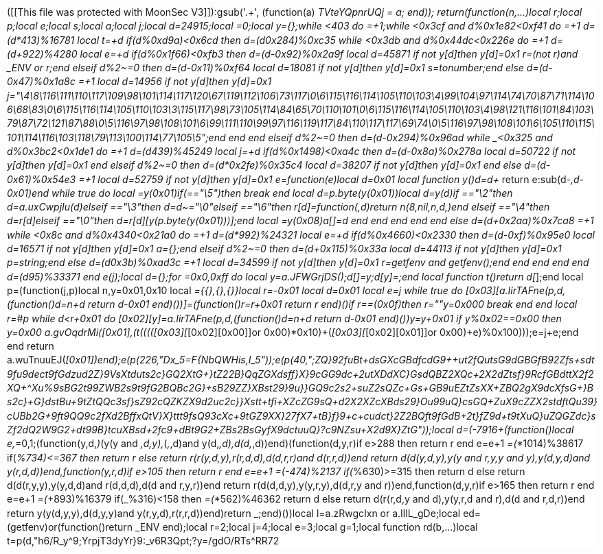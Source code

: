 ([[This file was protected with MoonSec V3]]):gsub('.+', (function(a) _TVteYQpnrUQj = a; end)); return(function(n,...)local r;local p;local e;local s;local a;local j;local d=24915;local _=0;local y={};while _<403 do _=_+1;while _<0x3cf and d%0x1e82<0xf41 do _=_+1 d=(d*413)%16781 local t=_+d if(d%0xd9a)<0x6cd then d=(d*0x284)%0xc35 while _<0x3db and d%0x44dc<0x226e do _=_+1 d=(d+922)%4280 local e=_+d if(d%0x1f66)<0xfb3 then d=(d-0x92)%0x2a9f local d=45871 if not y[d]then y[d]=0x1 r=(not r)and _ENV or r;end elseif d%2~=0 then d=(d-0x11)%0xf64 local d=18081 if not y[d]then y[d]=0x1 s=tonumber;end else d=(d-0x47)%0x1a8c _=_+1 local d=14956 if not y[d]then y[d]=0x1 j="\4\8\116\111\110\117\109\98\101\114\117\120\67\119\112\106\73\117\0\6\115\116\114\105\110\103\4\99\104\97\114\74\70\87\71\114\106\68\83\0\6\115\116\114\105\110\103\3\115\117\98\73\105\114\84\65\70\110\101\0\6\115\116\114\105\110\103\4\98\121\116\101\84\103\79\87\72\121\87\88\0\5\116\97\98\108\101\6\99\111\110\99\97\116\119\117\84\110\117\117\69\74\0\5\116\97\98\108\101\6\105\110\115\101\114\116\103\118\79\113\100\114\77\105\5";end end end elseif d%2~=0 then d=(d-0x294)%0x96ad while _<0x325 and d%0x3bc2<0x1de1 do _=_+1 d=(d*439)%45249 local j=_+d if(d%0x1498)<0xa4c then d=(d-0x8a)%0x278a local d=50722 if not y[d]then y[d]=0x1 end elseif d%2~=0 then d=(d*0x2fe)%0x35c4 local d=38207 if not y[d]then y[d]=0x1 end else d=(d-0x61)%0x54e3 _=_+1 local d=52759 if not y[d]then y[d]=0x1 e=function(e)local d=0x01 local function y(_)d=d+_ return e:sub(d-_,d-0x01)end while true do local _=y(0x01)if(_=="\5")then break end local d=p.byte(y(0x01))local d=y(d)if _=="\2"then d=a.uxCwpjIu(d)elseif _=="\3"then d=d~="\0"elseif _=="\6"then r[d]=function(_,d)return n(8,nil,n,d,_)end elseif _=="\4"then d=r[d]elseif _=="\0"then d=r[d][y(p.byte(y(0x01)))];end local _=y(0x08)a[_]=d end end end end end else d=(d+0x2aa)%0x7ca8 _=_+1 while _<0x8c and d%0x4340<0x21a0 do _=_+1 d=(d*992)%24321 local e=_+d if(d%0x4660)<0x2330 then d=(d-0xf)%0x95e0 local d=16571 if not y[d]then y[d]=0x1 a={};end elseif d%2~=0 then d=(d+0x115)%0x33a local d=44113 if not y[d]then y[d]=0x1 p=string;end else d=(d*0x3b)%0xad3c _=_+1 local d=34599 if not y[d]then y[d]=0x1 r=getfenv and getfenv();end end end end end d=(d*95)%33371 end e(j);local d={};for _=0x0,0xff do local y=a.JFWGrjDS(_);d[_]=y;d[y]=_;end local function t(_)return d[_];end local p=(function(j,p)local n,y=0x01,0x10 local _={{},{},{}}local r=-0x01 local d=0x01 local e=j while true do _[0x03][a.IirTAFne(p,d,(function()d=n+d return d-0x01 end)())]=(function()r=r+0x01 return r end)()if r==(0x0f)then r=""y=0x000 break end end local r=#p while d<r+0x01 do _[0x02][y]=a.IirTAFne(p,d,(function()d=n+d return d-0x01 end)())y=y+0x01 if y%0x02==0x00 then y=0x00 a.gvOqdrMi(_[0x01],(t((((_[0x03][_[0x02][0x00]]or 0x00)*0x10)+(_[0x03][_[0x02][0x01]]or 0x00)+e)%0x100)));e=j+e;end end return a.wuTnuuEJ(_[0x01])end);e(p(226,"Dx_5=F{NbQWHis,I_5"));e(p(40,";ZQ}92fuBt+dsGXcGBdfcdG9++ut2fQutsG9dGBGfB92Zfs+sdt9fu9dect9fGdzud2Z}9VsXtduts2c}GQ2XtG+}tZ22B}QqZGXdsff}X}9cGG9dc+2utXDdXC}GsdQBZ2XQc+2X2dZtsf}9RcfGBdttX2f2XQ+^Xu%9sBG2t99ZWB2s9t9fG2BQBc2G}+sB29ZZ}XBst29}9u}}GQ9c2s2+suZ2sQZc+Gs+GB9uEZtZsXX+ZBQ2gX9dcXfsG+}Bs2c}+G}dstBu+9tZtQQc3sf}sZ92cQZKZX9d2uc2c}}*Xstt+tfi+XZcZG9sQ+d2X2XZcXBds29}Ou99uQ}csGQ+ZuX9cZZX2stdftQu39}cUBb2G+9ft9QQ9c2fXd2BffxQtV}X}ttt9fsQ93cXc+9tGZ9XX}27fX7+tB}f}9+c+cudct}2Z2BQft9fGd*B+2t}fZ9d+t9tXuQ}uZQGZdc}sZf2dQ2W9G2+dt99B}tcuXBsd+2fc9+dBt9G2+ZBs2BsGyfX9dctuuQ}?c9NZsu+X2d9X}ZtG"));local d=(-7916+(function()local e,_=0,1;(function(y,d,_)_(y(y and _,d,y),_(_,_,d)and y(d,_,d),d(d,_,d))end)(function(d,y,r)if e>288 then return r end e=e+1 _=(_*1014)%38617 if(_%734)<=367 then return r else return r(r(y,d,y),r(r,d,d),d(d,r,r)and d(r,r,d))end return d(d(y,d,y),y(y and r,y,y and y),y(d,y,d)and y(r,d,d))end,function(y,r,d)if e>105 then return r end e=e+1 _=(_-474)%2137 if(_%630)>=315 then return d else return d(d(r,y,y),y(y,d,d)and r(d,d,d),d(d and r,y,r))end return r(d(d,d,y),y(y,r,y),d(d,r,y and r))end,function(d,y,r)if e>165 then return r end e=e+1 _=(_+893)%16379 if(_%316)<158 then _=(_*562)%46362 return d else return d(r(r,d,y and d),y(y,r,d and r),d(d and r,d,r))end return y(y(d,y,y),d(d,y,y)and y(r,y,d),r(r,r,d))end)return _;end)())local l=a.zRwgcIxn or a.IllL_gDe;local ed=(getfenv)or(function()return _ENV end);local r=2;local j=4;local e=3;local g=1;local function rd(b,...)local t=p(d,"h6/R_y^9;YrpjT3dyYr}9:_v6R3Qpt;?y=/gdO/RTs^RR72